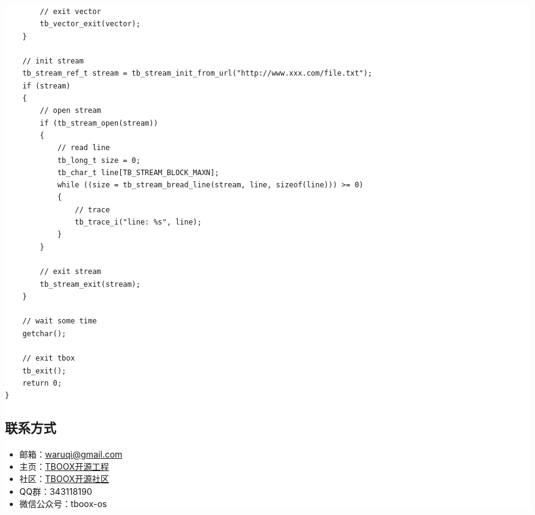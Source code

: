             // exit vector
            tb_vector_exit(vector);
        }

        // init stream
        tb_stream_ref_t stream = tb_stream_init_from_url("http://www.xxx.com/file.txt");
        if (stream)
        {
            // open stream
            if (tb_stream_open(stream))
            {
                // read line
                tb_long_t size = 0;
                tb_char_t line[TB_STREAM_BLOCK_MAXN];
                while ((size = tb_stream_bread_line(stream, line, sizeof(line))) >= 0)
                {
                    // trace
                    tb_trace_i("line: %s", line);
                }
            }

            // exit stream
            tb_stream_exit(stream);
        }

        // wait some time
        getchar();

        // exit tbox
        tb_exit();
        return 0;
    }

## 联系方式

* 邮箱：[waruqi@gmail.com](mailto:waruqi@gmail.com)
* 主页：[TBOOX开源工程](http://www.tboox.org/cn)
* 社区：[TBOOX开源社区](https://github.com/tboox/community/issues)
* QQ群：343118190
* 微信公众号：tboox-os

